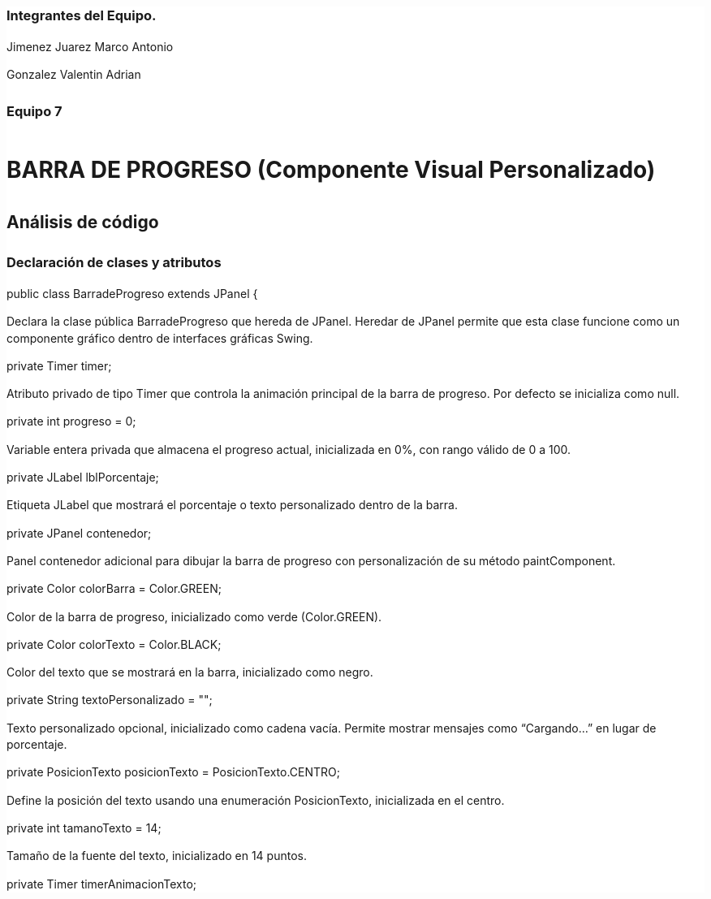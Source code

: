 ### Integrantes del Equipo.
Jimenez Juarez Marco Antonio

Gonzalez Valentin Adrian

### Equipo 7

# BARRA DE PROGRESO (Componente Visual Personalizado)

## Análisis de código

### Declaración de clases y atributos
public class BarradeProgreso extends JPanel {

Declara la clase pública BarradeProgreso que hereda de JPanel. Heredar de JPanel permite que esta clase funcione como un componente gráfico dentro de interfaces gráficas Swing.

private Timer timer;

Atributo privado de tipo Timer que controla la animación principal de la barra de progreso. Por defecto se inicializa como null.

private int progreso = 0;

Variable entera privada que almacena el progreso actual, inicializada en 0%, con rango válido de 0 a 100.

private JLabel lblPorcentaje;

Etiqueta JLabel que mostrará el porcentaje o texto personalizado dentro de la barra.

private JPanel contenedor;

Panel contenedor adicional para dibujar la barra de progreso con personalización de su método paintComponent.

private Color colorBarra = Color.GREEN;

Color de la barra de progreso, inicializado como verde (Color.GREEN).

private Color colorTexto = Color.BLACK;

Color del texto que se mostrará en la barra, inicializado como negro.

private String textoPersonalizado = "";

Texto personalizado opcional, inicializado como cadena vacía. Permite mostrar mensajes como “Cargando…” en lugar de porcentaje.

private PosicionTexto posicionTexto = PosicionTexto.CENTRO;

Define la posición del texto usando una enumeración PosicionTexto, inicializada en el centro.

private int tamanoTexto = 14;

Tamaño de la fuente del texto, inicializado en 14 puntos.

private Timer timerAnimacionTexto;
